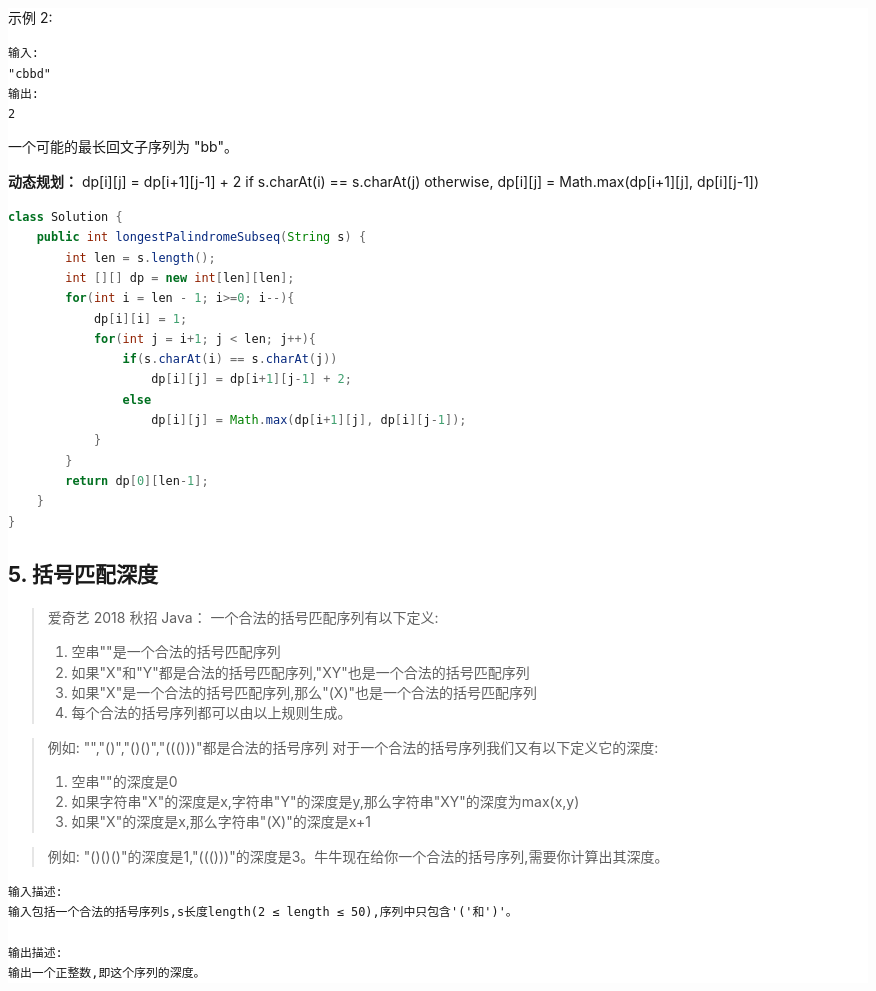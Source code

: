 示例 2:

```
输入:
"cbbd"
输出:
2
```

一个可能的最长回文子序列为 "bb"。

**动态规划：**  dp[i][j] = dp[i+1][j-1] + 2 if s.charAt(i) == s.charAt(j) otherwise, dp[i][j] = Math.max(dp[i+1][j], dp[i][j-1])

```java
class Solution {
    public int longestPalindromeSubseq(String s) {
        int len = s.length();
        int [][] dp = new int[len][len];
        for(int i = len - 1; i>=0; i--){
            dp[i][i] = 1;
            for(int j = i+1; j < len; j++){
                if(s.charAt(i) == s.charAt(j))
                    dp[i][j] = dp[i+1][j-1] + 2;
                else
                    dp[i][j] = Math.max(dp[i+1][j], dp[i][j-1]);
            }
        }
        return dp[0][len-1];
    }
}
```

## 5. 括号匹配深度

> 爱奇艺 2018 秋招 Java：
>一个合法的括号匹配序列有以下定义:
>1. 空串""是一个合法的括号匹配序列
>2.  如果"X"和"Y"都是合法的括号匹配序列,"XY"也是一个合法的括号匹配序列
>3. 如果"X"是一个合法的括号匹配序列,那么"(X)"也是一个合法的括号匹配序列
>4. 每个合法的括号序列都可以由以上规则生成。

> 例如: "","()","()()","((()))"都是合法的括号序列
>对于一个合法的括号序列我们又有以下定义它的深度:
>1. 空串""的深度是0
>2. 如果字符串"X"的深度是x,字符串"Y"的深度是y,那么字符串"XY"的深度为max(x,y)   
>3. 如果"X"的深度是x,那么字符串"(X)"的深度是x+1

> 例如: "()()()"的深度是1,"((()))"的深度是3。牛牛现在给你一个合法的括号序列,需要你计算出其深度。 

```
输入描述:
输入包括一个合法的括号序列s,s长度length(2 ≤ length ≤ 50),序列中只包含'('和')'。

输出描述:
输出一个正整数,即这个序列的深度。
```
